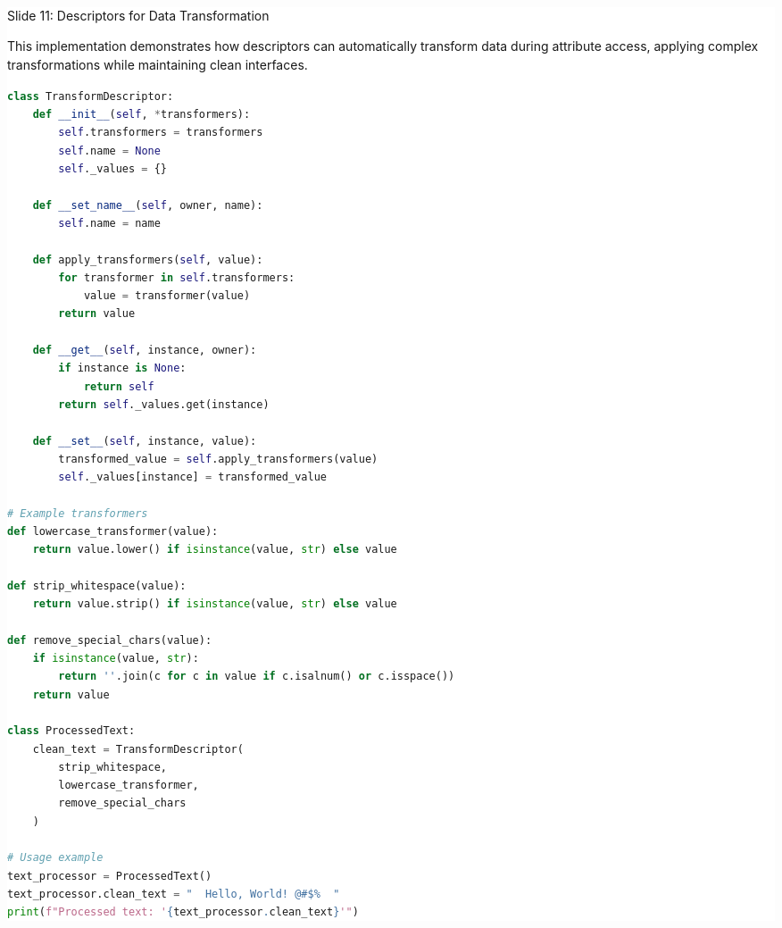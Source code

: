 Slide 11: Descriptors for Data Transformation

This implementation demonstrates how descriptors can automatically transform data during attribute access, applying complex transformations while maintaining clean interfaces.

```python
class TransformDescriptor:
    def __init__(self, *transformers):
        self.transformers = transformers
        self.name = None
        self._values = {}

    def __set_name__(self, owner, name):
        self.name = name

    def apply_transformers(self, value):
        for transformer in self.transformers:
            value = transformer(value)
        return value

    def __get__(self, instance, owner):
        if instance is None:
            return self
        return self._values.get(instance)

    def __set__(self, instance, value):
        transformed_value = self.apply_transformers(value)
        self._values[instance] = transformed_value

# Example transformers
def lowercase_transformer(value):
    return value.lower() if isinstance(value, str) else value

def strip_whitespace(value):
    return value.strip() if isinstance(value, str) else value

def remove_special_chars(value):
    if isinstance(value, str):
        return ''.join(c for c in value if c.isalnum() or c.isspace())
    return value

class ProcessedText:
    clean_text = TransformDescriptor(
        strip_whitespace,
        lowercase_transformer,
        remove_special_chars
    )

# Usage example
text_processor = ProcessedText()
text_processor.clean_text = "  Hello, World! @#$%  "
print(f"Processed text: '{text_processor.clean_text}'")
```
